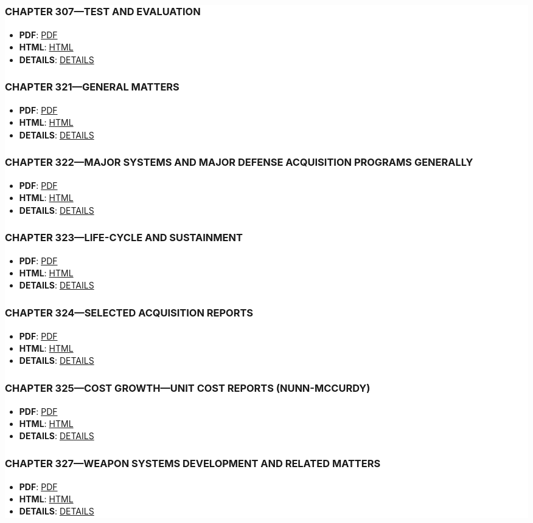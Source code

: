 ### CHAPTER 307—TEST AND EVALUATION
- **PDF**: [PDF](https://www.govinfo.gov/content/pkg/USCODE-2023-title10/pdf/USCODE-2023-title10-chapter307.pdf)
- **HTML**: [HTML](https://www.govinfo.gov/content/pkg/USCODE-2023-title10/html/USCODE-2023-title10-chapter307.htm)
- **DETAILS**: [DETAILS](https://www.govinfo.gov/app/details/USCODE-2023-title10-chapter307/)

### CHAPTER 321—GENERAL MATTERS
- **PDF**: [PDF](https://www.govinfo.gov/content/pkg/USCODE-2023-title10/pdf/USCODE-2023-title10-chapter321.pdf)
- **HTML**: [HTML](https://www.govinfo.gov/content/pkg/USCODE-2023-title10/html/USCODE-2023-title10-chapter321.htm)
- **DETAILS**: [DETAILS](https://www.govinfo.gov/app/details/USCODE-2023-title10-chapter321/)

### CHAPTER 322—MAJOR SYSTEMS AND MAJOR DEFENSE ACQUISITION PROGRAMS GENERALLY
- **PDF**: [PDF](https://www.govinfo.gov/content/pkg/USCODE-2023-title10/pdf/USCODE-2023-title10-chapter322.pdf)
- **HTML**: [HTML](https://www.govinfo.gov/content/pkg/USCODE-2023-title10/html/USCODE-2023-title10-chapter322.htm)
- **DETAILS**: [DETAILS](https://www.govinfo.gov/app/details/USCODE-2023-title10-chapter322/)

### CHAPTER 323—LIFE-CYCLE AND SUSTAINMENT
- **PDF**: [PDF](https://www.govinfo.gov/content/pkg/USCODE-2023-title10/pdf/USCODE-2023-title10-chapter323.pdf)
- **HTML**: [HTML](https://www.govinfo.gov/content/pkg/USCODE-2023-title10/html/USCODE-2023-title10-chapter323.htm)
- **DETAILS**: [DETAILS](https://www.govinfo.gov/app/details/USCODE-2023-title10-chapter323/)

### CHAPTER 324—SELECTED ACQUISITION REPORTS
- **PDF**: [PDF](https://www.govinfo.gov/content/pkg/USCODE-2023-title10/pdf/USCODE-2023-title10-chapter324.pdf)
- **HTML**: [HTML](https://www.govinfo.gov/content/pkg/USCODE-2023-title10/html/USCODE-2023-title10-chapter324.htm)
- **DETAILS**: [DETAILS](https://www.govinfo.gov/app/details/USCODE-2023-title10-chapter324/)

### CHAPTER 325—COST GROWTH—UNIT COST REPORTS (NUNN-MCCURDY)
- **PDF**: [PDF](https://www.govinfo.gov/content/pkg/USCODE-2023-title10/pdf/USCODE-2023-title10-chapter325.pdf)
- **HTML**: [HTML](https://www.govinfo.gov/content/pkg/USCODE-2023-title10/html/USCODE-2023-title10-chapter325.htm)
- **DETAILS**: [DETAILS](https://www.govinfo.gov/app/details/USCODE-2023-title10-chapter325/)

### CHAPTER 327—WEAPON SYSTEMS DEVELOPMENT AND RELATED MATTERS
- **PDF**: [PDF](https://www.govinfo.gov/content/pkg/USCODE-2023-title10/pdf/USCODE-2023-title10-chapter327.pdf)
- **HTML**: [HTML](https://www.govinfo.gov/content/pkg/USCODE-2023-title10/html/USCODE-2023-title10-chapter327.htm)
- **DETAILS**: [DETAILS](https://www.govinfo.gov/app/details/USCODE-2023-title10-chapter327/)
